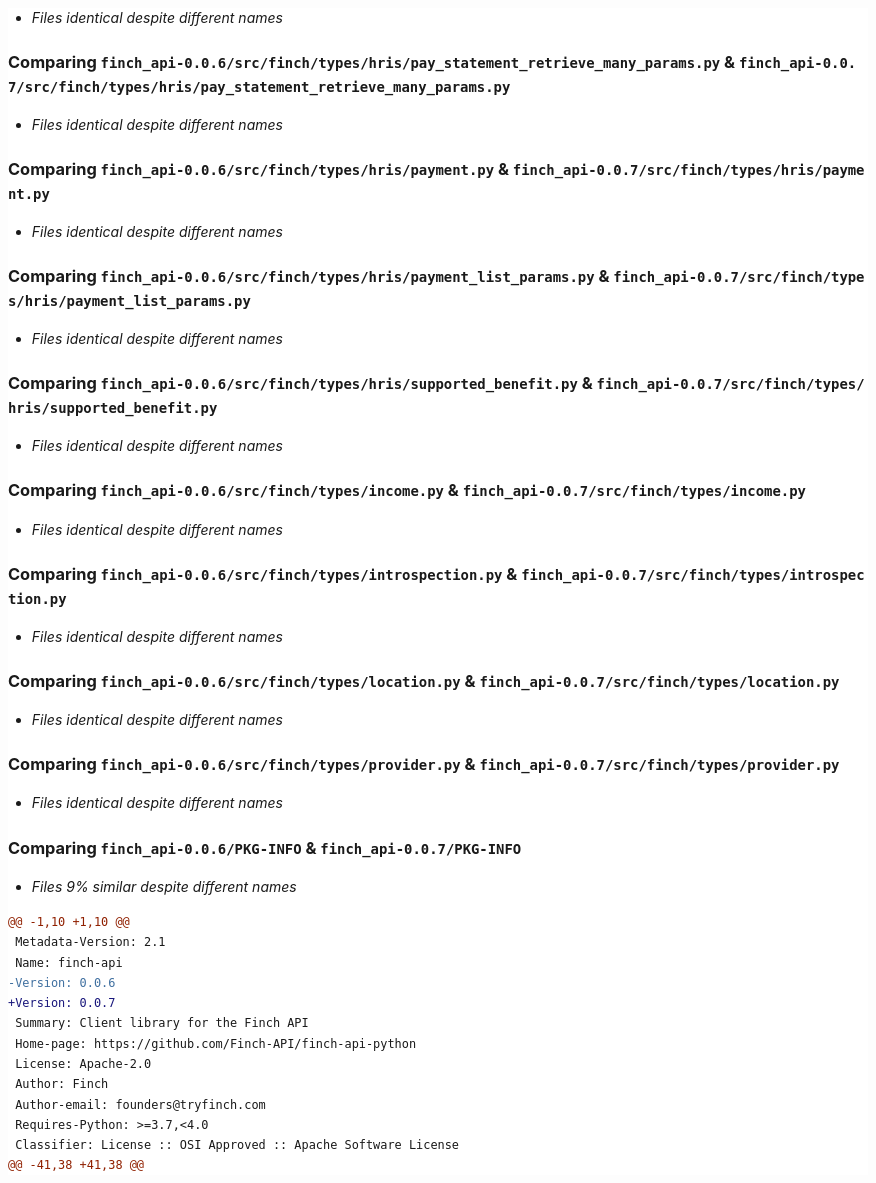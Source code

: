  * *Files identical despite different names*

### Comparing `finch_api-0.0.6/src/finch/types/hris/pay_statement_retrieve_many_params.py` & `finch_api-0.0.7/src/finch/types/hris/pay_statement_retrieve_many_params.py`

 * *Files identical despite different names*

### Comparing `finch_api-0.0.6/src/finch/types/hris/payment.py` & `finch_api-0.0.7/src/finch/types/hris/payment.py`

 * *Files identical despite different names*

### Comparing `finch_api-0.0.6/src/finch/types/hris/payment_list_params.py` & `finch_api-0.0.7/src/finch/types/hris/payment_list_params.py`

 * *Files identical despite different names*

### Comparing `finch_api-0.0.6/src/finch/types/hris/supported_benefit.py` & `finch_api-0.0.7/src/finch/types/hris/supported_benefit.py`

 * *Files identical despite different names*

### Comparing `finch_api-0.0.6/src/finch/types/income.py` & `finch_api-0.0.7/src/finch/types/income.py`

 * *Files identical despite different names*

### Comparing `finch_api-0.0.6/src/finch/types/introspection.py` & `finch_api-0.0.7/src/finch/types/introspection.py`

 * *Files identical despite different names*

### Comparing `finch_api-0.0.6/src/finch/types/location.py` & `finch_api-0.0.7/src/finch/types/location.py`

 * *Files identical despite different names*

### Comparing `finch_api-0.0.6/src/finch/types/provider.py` & `finch_api-0.0.7/src/finch/types/provider.py`

 * *Files identical despite different names*

### Comparing `finch_api-0.0.6/PKG-INFO` & `finch_api-0.0.7/PKG-INFO`

 * *Files 9% similar despite different names*

```diff
@@ -1,10 +1,10 @@
 Metadata-Version: 2.1
 Name: finch-api
-Version: 0.0.6
+Version: 0.0.7
 Summary: Client library for the Finch API
 Home-page: https://github.com/Finch-API/finch-api-python
 License: Apache-2.0
 Author: Finch
 Author-email: founders@tryfinch.com
 Requires-Python: >=3.7,<4.0
 Classifier: License :: OSI Approved :: Apache Software License
@@ -41,38 +41,38 @@
 ```
 